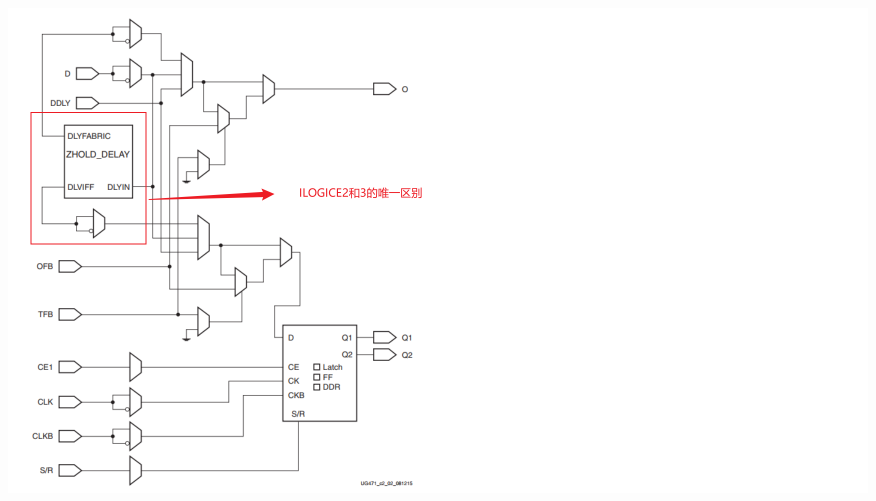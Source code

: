 <img src="../Typoraphoto/image-20221208100923073.png" alt="image-20221208100923073" style="zoom:50%;" />
